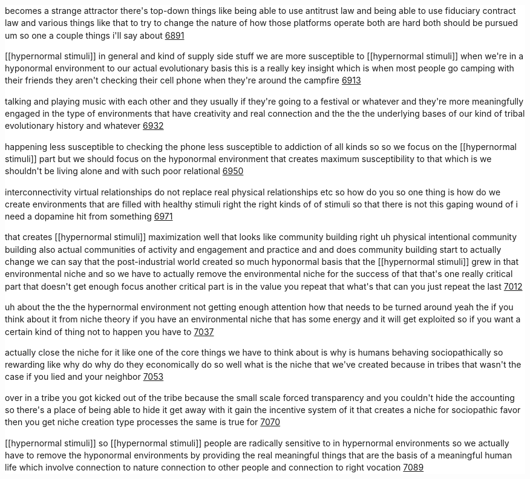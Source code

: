 becomes a strange attractor there's top-down things like being able to use antitrust law and being able to use fiduciary contract law and various things like that to try to change the nature of how those platforms operate both are hard both should be pursued um so one a couple things i'll say about [6891](https://www.youtube.com/watch?v=SioR1jgdhnk&t=6891.119s)

[[hypernormal stimuli]] in general and kind of supply side stuff we are more susceptible to [[hypernormal stimuli]] when we're in a hyponormal environment to our actual evolutionary basis this is a really key insight which is when most people go camping with their friends they aren't checking their cell phone when they're around the campfire [6913](https://www.youtube.com/watch?v=SioR1jgdhnk&t=6913.36s)

talking and playing music with each other and they usually if they're going to a festival or whatever and they're more meaningfully engaged in the type of environments that have creativity and real connection and the the the underlying bases of our kind of tribal evolutionary history and whatever [6932](https://www.youtube.com/watch?v=SioR1jgdhnk&t=6932.159s)

happening less susceptible to checking the phone less susceptible to addiction of all kinds so so we focus on the [[hypernormal stimuli]] part but we should focus on the hyponormal environment that creates maximum susceptibility to that which is we shouldn't be living alone and with such poor relational [6950](https://www.youtube.com/watch?v=SioR1jgdhnk&t=6950.0s)

interconnectivity virtual relationships do not replace real physical relationships etc so how do you so one thing is how do we create environments that are filled with healthy stimuli right the right kinds of of stimuli so that there is not this gaping wound of i need a dopamine hit from something [6971](https://www.youtube.com/watch?v=SioR1jgdhnk&t=6971.84s)

that creates [[hypernormal stimuli]] maximization well that looks like community building right uh physical intentional community building also actual communities of activity and engagement and practice and and does community building start to actually change we can say that the post-industrial world created so much hyponormal basis that the [[hypernormal stimuli]] grew in that environmental niche and so we have to actually remove the environmental niche for the success of that that's one really critical part that doesn't get enough focus another critical part is in the value you repeat that what's that can you just repeat the last [7012](https://www.youtube.com/watch?v=SioR1jgdhnk&t=7012.88s)

uh about the the the hypernormal environment not getting enough attention how that needs to be turned around yeah the if you think about it from niche theory if you have an environmental niche that has some energy and it will get exploited so if you want a certain kind of thing not to happen you have to [7037](https://www.youtube.com/watch?v=SioR1jgdhnk&t=7037.199s)

actually close the niche for it like one of the core things we have to think about is why is humans behaving sociopathically so  rewarding like why do why do they economically do so well what is the niche that we've created because in tribes that wasn't the case if you lied and your neighbor [7053](https://www.youtube.com/watch?v=SioR1jgdhnk&t=7053.36s)

over in a tribe you got kicked out of the tribe because the small scale forced transparency and you couldn't hide the accounting so there's a place of being able to hide it get away with it gain the incentive system of it that creates a niche for sociopathic favor then you get niche creation type processes the same is true for [7070](https://www.youtube.com/watch?v=SioR1jgdhnk&t=7070.56s)

[[hypernormal stimuli]] so [[hypernormal stimuli]] people are radically sensitive to in hypernormal environments so we actually have to remove the hyponormal environments by providing the real meaningful things that are the basis of a meaningful human life which involve connection to nature connection to other people and connection to right vocation [7089](https://www.youtube.com/watch?v=SioR1jgdhnk&t=7089.04s)
